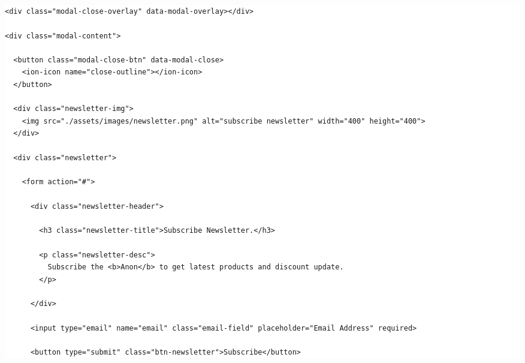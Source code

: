 <!DOCTYPE html>
<html lang="en">

<head>
  <meta charset="UTF-8">
  <meta http-equiv="X-UA-Compatible" content="IE=edge">
  <meta name="viewport" content="width=device-width, initial-scale=1.0">
  <title>Anon - eCommerce Website</title>

  
  <link rel="shortcut icon" href="./assets/images/logo/favicon.ico" type="image/x-icon">

  
  <link rel="stylesheet" href="./assets/css/style-prefix.css">

  
  <link rel="preconnect" href="https://fonts.googleapis.com">
  <link rel="preconnect" href="https://fonts.gstatic.com" crossorigin>
  <link href="https://fonts.googleapis.com/css2?family=Poppins:wght@300;400;500;600;700;800;900&display=swap"
    rel="stylesheet">

</head>

<body>


  <div class="overlay" data-overlay></div>

  

  <div class="modal" data-modal>

    <div class="modal-close-overlay" data-modal-overlay></div>

    <div class="modal-content">

      <button class="modal-close-btn" data-modal-close>
        <ion-icon name="close-outline"></ion-icon>
      </button>

      <div class="newsletter-img">
        <img src="./assets/images/newsletter.png" alt="subscribe newsletter" width="400" height="400">
      </div>

      <div class="newsletter">

        <form action="#">

          <div class="newsletter-header">

            <h3 class="newsletter-title">Subscribe Newsletter.</h3>

            <p class="newsletter-desc">
              Subscribe the <b>Anon</b> to get latest products and discount update.
            </p>

          </div>

          <input type="email" name="email" class="email-field" placeholder="Email Address" required>

          <button type="submit" class="btn-newsletter">Subscribe</button>
